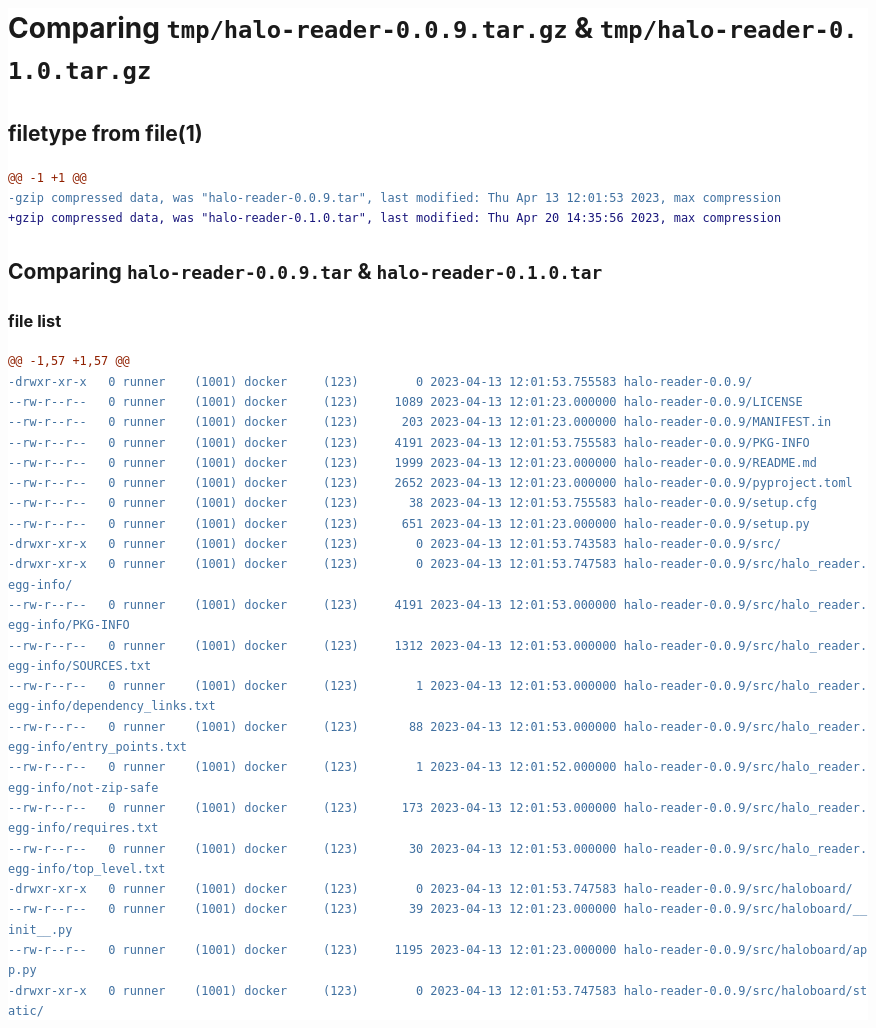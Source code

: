 # Comparing `tmp/halo-reader-0.0.9.tar.gz` & `tmp/halo-reader-0.1.0.tar.gz`

## filetype from file(1)

```diff
@@ -1 +1 @@
-gzip compressed data, was "halo-reader-0.0.9.tar", last modified: Thu Apr 13 12:01:53 2023, max compression
+gzip compressed data, was "halo-reader-0.1.0.tar", last modified: Thu Apr 20 14:35:56 2023, max compression
```

## Comparing `halo-reader-0.0.9.tar` & `halo-reader-0.1.0.tar`

### file list

```diff
@@ -1,57 +1,57 @@
-drwxr-xr-x   0 runner    (1001) docker     (123)        0 2023-04-13 12:01:53.755583 halo-reader-0.0.9/
--rw-r--r--   0 runner    (1001) docker     (123)     1089 2023-04-13 12:01:23.000000 halo-reader-0.0.9/LICENSE
--rw-r--r--   0 runner    (1001) docker     (123)      203 2023-04-13 12:01:23.000000 halo-reader-0.0.9/MANIFEST.in
--rw-r--r--   0 runner    (1001) docker     (123)     4191 2023-04-13 12:01:53.755583 halo-reader-0.0.9/PKG-INFO
--rw-r--r--   0 runner    (1001) docker     (123)     1999 2023-04-13 12:01:23.000000 halo-reader-0.0.9/README.md
--rw-r--r--   0 runner    (1001) docker     (123)     2652 2023-04-13 12:01:23.000000 halo-reader-0.0.9/pyproject.toml
--rw-r--r--   0 runner    (1001) docker     (123)       38 2023-04-13 12:01:53.755583 halo-reader-0.0.9/setup.cfg
--rw-r--r--   0 runner    (1001) docker     (123)      651 2023-04-13 12:01:23.000000 halo-reader-0.0.9/setup.py
-drwxr-xr-x   0 runner    (1001) docker     (123)        0 2023-04-13 12:01:53.743583 halo-reader-0.0.9/src/
-drwxr-xr-x   0 runner    (1001) docker     (123)        0 2023-04-13 12:01:53.747583 halo-reader-0.0.9/src/halo_reader.egg-info/
--rw-r--r--   0 runner    (1001) docker     (123)     4191 2023-04-13 12:01:53.000000 halo-reader-0.0.9/src/halo_reader.egg-info/PKG-INFO
--rw-r--r--   0 runner    (1001) docker     (123)     1312 2023-04-13 12:01:53.000000 halo-reader-0.0.9/src/halo_reader.egg-info/SOURCES.txt
--rw-r--r--   0 runner    (1001) docker     (123)        1 2023-04-13 12:01:53.000000 halo-reader-0.0.9/src/halo_reader.egg-info/dependency_links.txt
--rw-r--r--   0 runner    (1001) docker     (123)       88 2023-04-13 12:01:53.000000 halo-reader-0.0.9/src/halo_reader.egg-info/entry_points.txt
--rw-r--r--   0 runner    (1001) docker     (123)        1 2023-04-13 12:01:52.000000 halo-reader-0.0.9/src/halo_reader.egg-info/not-zip-safe
--rw-r--r--   0 runner    (1001) docker     (123)      173 2023-04-13 12:01:53.000000 halo-reader-0.0.9/src/halo_reader.egg-info/requires.txt
--rw-r--r--   0 runner    (1001) docker     (123)       30 2023-04-13 12:01:53.000000 halo-reader-0.0.9/src/halo_reader.egg-info/top_level.txt
-drwxr-xr-x   0 runner    (1001) docker     (123)        0 2023-04-13 12:01:53.747583 halo-reader-0.0.9/src/haloboard/
--rw-r--r--   0 runner    (1001) docker     (123)       39 2023-04-13 12:01:23.000000 halo-reader-0.0.9/src/haloboard/__init__.py
--rw-r--r--   0 runner    (1001) docker     (123)     1195 2023-04-13 12:01:23.000000 halo-reader-0.0.9/src/haloboard/app.py
-drwxr-xr-x   0 runner    (1001) docker     (123)        0 2023-04-13 12:01:53.747583 halo-reader-0.0.9/src/haloboard/static/
```